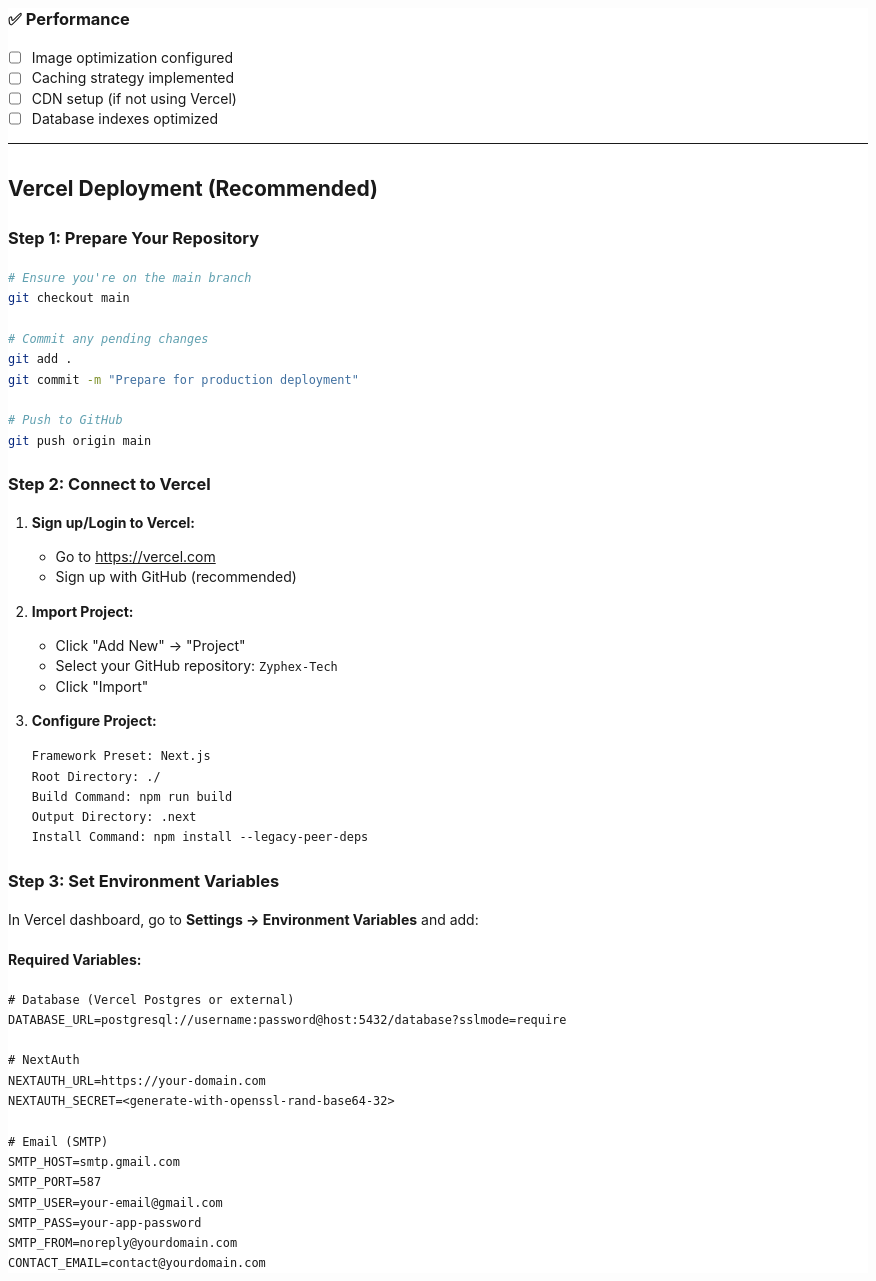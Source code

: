 ### ✅ Performance
- [ ] Image optimization configured
- [ ] Caching strategy implemented
- [ ] CDN setup (if not using Vercel)
- [ ] Database indexes optimized

---

## Vercel Deployment (Recommended)

### Step 1: Prepare Your Repository

```bash
# Ensure you're on the main branch
git checkout main

# Commit any pending changes
git add .
git commit -m "Prepare for production deployment"

# Push to GitHub
git push origin main
```

### Step 2: Connect to Vercel

1. **Sign up/Login to Vercel:**
   - Go to https://vercel.com
   - Sign up with GitHub (recommended)

2. **Import Project:**
   - Click "Add New" → "Project"
   - Select your GitHub repository: `Zyphex-Tech`
   - Click "Import"

3. **Configure Project:**
   ```
   Framework Preset: Next.js
   Root Directory: ./
   Build Command: npm run build
   Output Directory: .next
   Install Command: npm install --legacy-peer-deps
   ```

### Step 3: Set Environment Variables

In Vercel dashboard, go to **Settings → Environment Variables** and add:

#### Required Variables:

```env
# Database (Vercel Postgres or external)
DATABASE_URL=postgresql://username:password@host:5432/database?sslmode=require

# NextAuth
NEXTAUTH_URL=https://your-domain.com
NEXTAUTH_SECRET=<generate-with-openssl-rand-base64-32>

# Email (SMTP)
SMTP_HOST=smtp.gmail.com
SMTP_PORT=587
SMTP_USER=your-email@gmail.com
SMTP_PASS=your-app-password
SMTP_FROM=noreply@yourdomain.com
CONTACT_EMAIL=contact@yourdomain.com
```